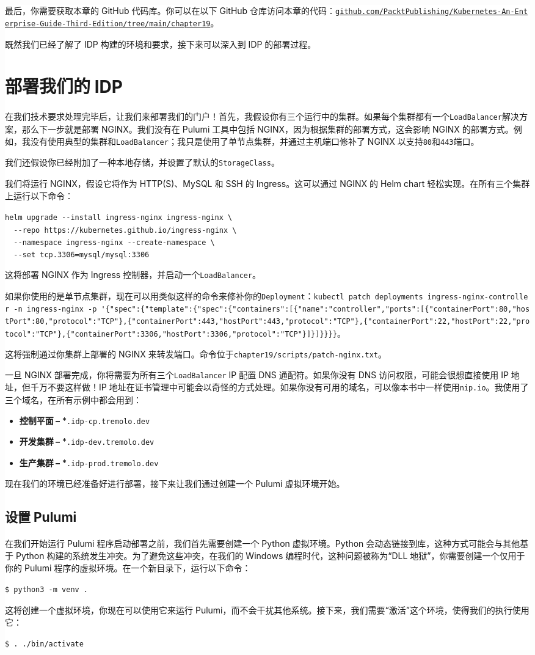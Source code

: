 最后，你需要获取本章的 GitHub 代码库。你可以在以下 GitHub 仓库访问本章的代码：[`github.com/PacktPublishing/Kubernetes-An-Enterprise-Guide-Third-Edition/tree/main/chapter19`](https://github.com/PacktPublishing/Kubernetes-An-Enterprise-Guide-Third-Edition/tree/main/chapter19)。

既然我们已经了解了 IDP 构建的环境和要求，接下来可以深入到 IDP 的部署过程。

# 部署我们的 IDP

在我们技术要求处理完毕后，让我们来部署我们的门户！首先，我假设你有三个运行中的集群。如果每个集群都有一个`LoadBalancer`解决方案，那么下一步就是部署 NGINX。我们没有在 Pulumi 工具中包括 NGINX，因为根据集群的部署方式，这会影响 NGINX 的部署方式。例如，我没有使用典型的集群和`LoadBalancer`；我只是使用了单节点集群，并通过主机端口修补了 NGINX 以支持`80`和`443`端口。

我们还假设你已经附加了一种本地存储，并设置了默认的`StorageClass`。

我们将运行 NGINX，假设它将作为 HTTP(S)、MySQL 和 SSH 的 Ingress。这可以通过 NGINX 的 Helm chart 轻松实现。在所有三个集群上运行以下命令：

```
helm upgrade --install ingress-nginx ingress-nginx \
  --repo https://kubernetes.github.io/ingress-nginx \
  --namespace ingress-nginx --create-namespace \
  --set tcp.3306=mysql/mysql:3306 
```

这将部署 NGINX 作为 Ingress 控制器，并启动一个`LoadBalancer`。

如果你使用的是单节点集群，现在可以用类似这样的命令来修补你的`Deployment`：`kubectl patch deployments ingress-nginx-controller -n ingress-nginx -p '{"spec":{"template":{"spec":{"containers":[{"name":"controller","ports":[{"containerPort":80,"hostPort":80,"protocol":"TCP"},{"containerPort":443,"hostPort":443,"protocol":"TCP"},{"containerPort":22,"hostPort":22,"protocol":"TCP"},{"containerPort":3306,"hostPort":3306,"protocol":"TCP"}]}]}}}}`。

这将强制通过你集群上部署的 NGINX 来转发端口。命令位于`chapter19/scripts/patch-nginx.txt`。

一旦 NGINX 部署完成，你将需要为所有三个`LoadBalancer` IP 配置 DNS 通配符。如果你没有 DNS 访问权限，可能会很想直接使用 IP 地址，但千万不要这样做！IP 地址在证书管理中可能会以奇怪的方式处理。如果你没有可用的域名，可以像本书中一样使用`nip.io`。我使用了三个域名，在所有示例中都会用到：

+   **控制平面 –** *`.idp-cp.tremolo.dev`

+   **开发集群 –** *`.idp-dev.tremolo.dev`

+   **生产集群 –** *`.idp-prod.tremolo.dev`

现在我们的环境已经准备好进行部署，接下来让我们通过创建一个 Pulumi 虚拟环境开始。

## 设置 Pulumi

在我们开始运行 Pulumi 程序启动部署之前，我们首先需要创建一个 Python 虚拟环境。Python 会动态链接到库，这种方式可能会与其他基于 Python 构建的系统发生冲突。为了避免这些冲突，在我们的 Windows 编程时代，这种问题被称为“DLL 地狱”，你需要创建一个仅用于你的 Pulumi 程序的虚拟环境。在一个新目录下，运行以下命令：

```
$ python3 -m venv . 
```

这将创建一个虚拟环境，你现在可以使用它来运行 Pulumi，而不会干扰其他系统。接下来，我们需要“激活”这个环境，使得我们的执行使用它：

```
$ . ./bin/activate 
```
